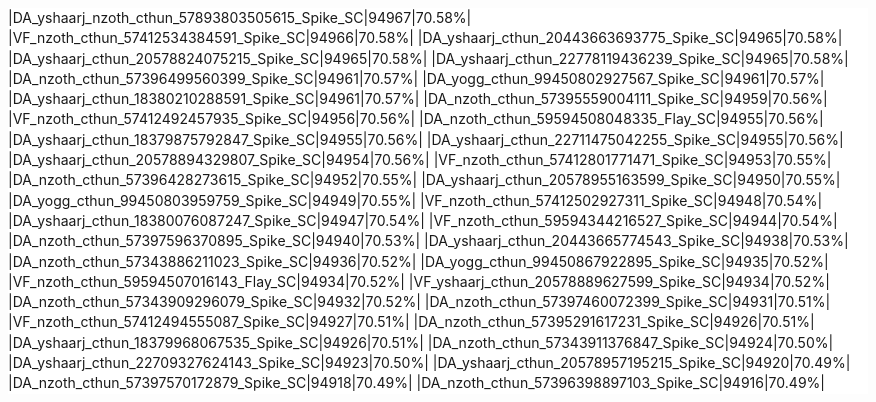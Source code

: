 |DA_yshaarj_nzoth_cthun_57893803505615_Spike_SC|94967|70.58%|
|VF_nzoth_cthun_57412534384591_Spike_SC|94966|70.58%|
|DA_yshaarj_cthun_20443663693775_Spike_SC|94965|70.58%|
|DA_yshaarj_cthun_20578824075215_Spike_SC|94965|70.58%|
|DA_yshaarj_cthun_22778119436239_Spike_SC|94965|70.58%|
|DA_nzoth_cthun_57396499560399_Spike_SC|94961|70.57%|
|DA_yogg_cthun_99450802927567_Spike_SC|94961|70.57%|
|DA_yshaarj_cthun_18380210288591_Spike_SC|94961|70.57%|
|DA_nzoth_cthun_57395559004111_Spike_SC|94959|70.56%|
|VF_nzoth_cthun_57412492457935_Spike_SC|94956|70.56%|
|DA_nzoth_cthun_59594508048335_Flay_SC|94955|70.56%|
|DA_yshaarj_cthun_18379875792847_Spike_SC|94955|70.56%|
|DA_yshaarj_cthun_22711475042255_Spike_SC|94955|70.56%|
|DA_yshaarj_cthun_20578894329807_Spike_SC|94954|70.56%|
|VF_nzoth_cthun_57412801771471_Spike_SC|94953|70.55%|
|DA_nzoth_cthun_57396428273615_Spike_SC|94952|70.55%|
|DA_yshaarj_cthun_20578955163599_Spike_SC|94950|70.55%|
|DA_yogg_cthun_99450803959759_Spike_SC|94949|70.55%|
|VF_nzoth_cthun_57412502927311_Spike_SC|94948|70.54%|
|DA_yshaarj_cthun_18380076087247_Spike_SC|94947|70.54%|
|VF_nzoth_cthun_59594344216527_Spike_SC|94944|70.54%|
|DA_nzoth_cthun_57397596370895_Spike_SC|94940|70.53%|
|DA_yshaarj_cthun_20443665774543_Spike_SC|94938|70.53%|
|DA_nzoth_cthun_57343886211023_Spike_SC|94936|70.52%|
|DA_yogg_cthun_99450867922895_Spike_SC|94935|70.52%|
|VF_nzoth_cthun_59594507016143_Flay_SC|94934|70.52%|
|VF_yshaarj_cthun_20578889627599_Spike_SC|94934|70.52%|
|DA_nzoth_cthun_57343909296079_Spike_SC|94932|70.52%|
|DA_nzoth_cthun_57397460072399_Spike_SC|94931|70.51%|
|VF_nzoth_cthun_57412494555087_Spike_SC|94927|70.51%|
|DA_nzoth_cthun_57395291617231_Spike_SC|94926|70.51%|
|DA_yshaarj_cthun_18379968067535_Spike_SC|94926|70.51%|
|DA_nzoth_cthun_57343911376847_Spike_SC|94924|70.50%|
|DA_yshaarj_cthun_22709327624143_Spike_SC|94923|70.50%|
|DA_yshaarj_cthun_20578957195215_Spike_SC|94920|70.49%|
|DA_nzoth_cthun_57397570172879_Spike_SC|94918|70.49%|
|DA_nzoth_cthun_57396398897103_Spike_SC|94916|70.49%|